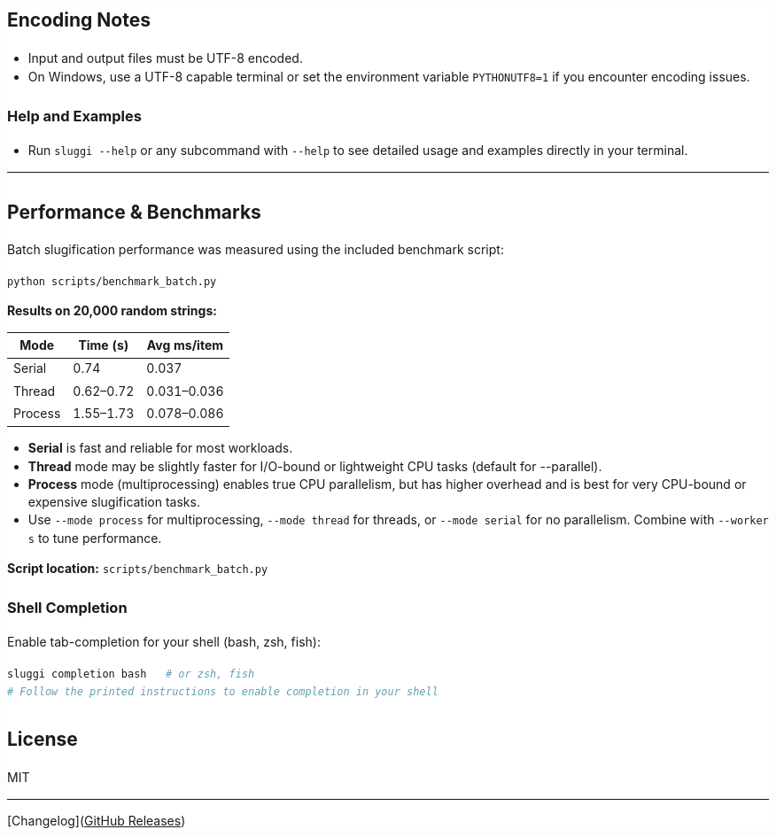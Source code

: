 ## Encoding Notes
- Input and output files must be UTF-8 encoded.
- On Windows, use a UTF-8 capable terminal or set the environment variable `PYTHONUTF8=1` if you encounter encoding issues.

### Help and Examples
- Run `sluggi --help` or any subcommand with `--help` to see detailed usage and examples directly in your terminal.

---

## Performance & Benchmarks

Batch slugification performance was measured using the included benchmark script:

```bash
python scripts/benchmark_batch.py
```

**Results on 20,000 random strings:**

| Mode     | Time (s) | Avg ms/item |
|----------|----------|-------------|
| Serial   | 0.74     | 0.037       |
| Thread   | 0.62–0.72| 0.031–0.036 |
| Process  | 1.55–1.73| 0.078–0.086 |

- **Serial** is fast and reliable for most workloads.
- **Thread** mode may be slightly faster for I/O-bound or lightweight CPU tasks (default for --parallel).
- **Process** mode (multiprocessing) enables true CPU parallelism, but has higher overhead and is best for very CPU-bound or expensive slugification tasks.
- Use `--mode process` for multiprocessing, `--mode thread` for threads, or `--mode serial` for no parallelism. Combine with `--workers` to tune performance.

**Script location:** `scripts/benchmark_batch.py`

### Shell Completion
Enable tab-completion for your shell (bash, zsh, fish):
```bash
sluggi completion bash   # or zsh, fish
# Follow the printed instructions to enable completion in your shell
```

## License
MIT

---

[Changelog]([GitHub Releases](https://github.com/blip-box/sluggi/releases))
